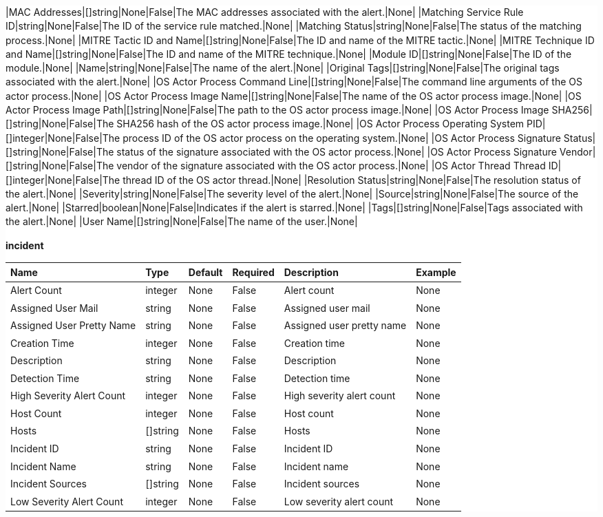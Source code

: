 |MAC Addresses|[]string|None|False|The MAC addresses associated with the alert.|None|
|Matching Service Rule ID|string|None|False|The ID of the service rule matched.|None|
|Matching Status|string|None|False|The status of the matching process.|None|
|MITRE Tactic ID and Name|[]string|None|False|The ID and name of the MITRE tactic.|None|
|MITRE Technique ID and Name|[]string|None|False|The ID and name of the MITRE technique.|None|
|Module ID|[]string|None|False|The ID of the module.|None|
|Name|string|None|False|The name of the alert.|None|
|Original Tags|[]string|None|False|The original tags associated with the alert.|None|
|OS Actor Process Command Line|[]string|None|False|The command line arguments of the OS actor process.|None|
|OS Actor Process Image Name|[]string|None|False|The name of the OS actor process image.|None|
|OS Actor Process Image Path|[]string|None|False|The path to the OS actor process image.|None|
|OS Actor Process Image SHA256|[]string|None|False|The SHA256 hash of the OS actor process image.|None|
|OS Actor Process Operating System PID|[]integer|None|False|The process ID of the OS actor process on the operating system.|None|
|OS Actor Process Signature Status|[]string|None|False|The status of the signature associated with the OS actor process.|None|
|OS Actor Process Signature Vendor|[]string|None|False|The vendor of the signature associated with the OS actor process.|None|
|OS Actor Thread Thread ID|[]integer|None|False|The thread ID of the OS actor thread.|None|
|Resolution Status|string|None|False|The resolution status of the alert.|None|
|Severity|string|None|False|The severity level of the alert.|None|
|Source|string|None|False|The source of the alert.|None|
|Starred|boolean|None|False|Indicates if the alert is starred.|None|
|Tags|[]string|None|False|Tags associated with the alert.|None|
|User Name|[]string|None|False|The name of the user.|None|
  
**incident**

|Name|Type|Default|Required|Description|Example|
| :--- | :--- | :--- | :--- | :--- | :--- |
|Alert Count|integer|None|False|Alert count|None|
|Assigned User Mail|string|None|False|Assigned user mail|None|
|Assigned User Pretty Name|string|None|False|Assigned user pretty name|None|
|Creation Time|integer|None|False|Creation time|None|
|Description|string|None|False|Description|None|
|Detection Time|string|None|False|Detection time|None|
|High Severity Alert Count|integer|None|False|High severity alert count|None|
|Host Count|integer|None|False|Host count|None|
|Hosts|[]string|None|False|Hosts|None|
|Incident ID|string|None|False|Incident ID|None|
|Incident Name|string|None|False|Incident name|None|
|Incident Sources|[]string|None|False|Incident sources|None|
|Low Severity Alert Count|integer|None|False|Low severity alert count|None|